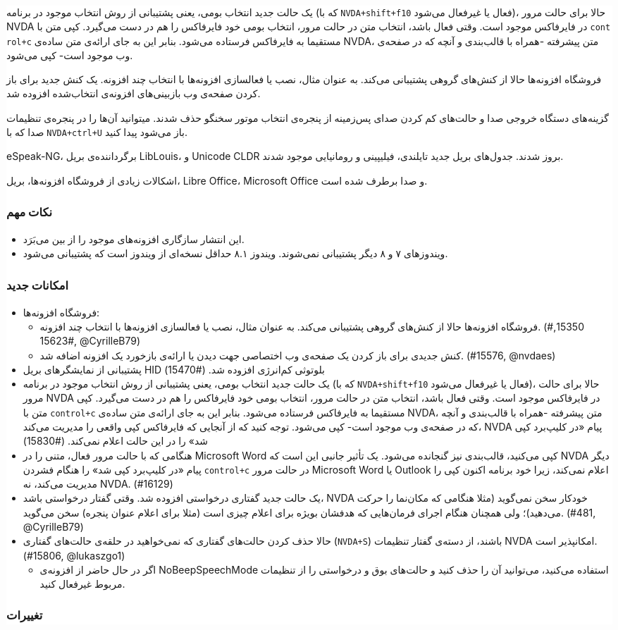 یک حالت جدید انتخاب بومی، یعنی پشتیبانی از روش انتخاب موجود در برنامه (که با `NVDA+shift+f10` فعال یا غیرفعال می‌شود)، حالا برای حالت مرور NVDA در فایرفاکس موجود است.
وقتی فعال باشد، انتخاب متن در حالت مرور، انتخاب بومی خود فایرفاکس را هم در دست می‌گیرد.
کپی متن با `control+c` مستقیما به فایرفاکس فرستاده می‌شود. بنابر این به جای ارائه‌ی متن ساده‌ی NVDA، متن پیشرفته -همراه با قالب‌بندی و آنچه که در صفحه‌ی وب موجود است- کپی می‌شود.

فروشگاه افزونه‌ها حالا از کنش‌های گروهی پشتیبانی می‌کند. به عنوان مثال، نصب یا فعالسازی افزونه‌ها با انتخاب چند افزونه.
یک کنش جدید برای باز کردن صفحه‌ی وب بازبینی‌های افزونه‌ی انتخاب‌شده افزوده شد.

گزینه‌های دستگاه خروجی صدا و حالت‌های کم کردن صدای پس‌زمینه از پنجره‌ی انتخاب موتور سخنگو حذف شدند.
میتوانید آن‌ها را در پنجره‌ی تنظیمات صدا که با `NVDA+ctrl+U` باز می‌شود پیدا کنید.

eSpeak-NG، برگرداننده‌ی بریل LibLouis، و Unicode CLDR بروز شدند.
جدول‌های بریل جدید تایلندی، فیلیپینی و رومانیایی موجود شدند.

اشکالات زیادی از فروشگاه افزونه‌ها، بریل، Libre Office، Microsoft Office و صدا برطرف شده است.

### نکات مهم

* این انتشار سازگاری افزونه‌های موجود را از بین می‌بَرَد.
* ویندوزهای ۷ و ۸ دیگر پشتیبانی نمی‌شوند.
ویندوز ۸.۱ حداقل نسخه‌ای از ویندوز است که پشتیبانی می‌شود.

### امکانات جدید

* فروشگاه افزونه‌ها:
  * فروشگاه افزونه‌ها حالا از کنش‌های گروهی پشتیبانی می‌کند. به عنوان مثال، نصب یا فعالسازی افزونه‌ها با انتخاب چند افزونه. (#15350, #15623, @CyrilleB79)
  * کنش جدیدی برای باز کردن یک صفحه‌ی وب اختصاصی جهت دیدن یا ارائه‌ی بازخورد یک افزونه اضافه شد. (#15576, @nvdaes)
* پشتیبانی از نمایشگرهای بریل HID بلوتوثی کم‌انرژی افزوده شد. (#15470)
* یک حالت جدید انتخاب بومی، یعنی پشتیبانی از روش انتخاب موجود در برنامه (که با `NVDA+shift+f10` فعال یا غیرفعال می‌شود)، حالا برای حالت مرور NVDA در فایرفاکس موجود است.
وقتی فعال باشد، انتخاب متن در حالت مرور، انتخاب بومی خود فایرفاکس را هم در دست می‌گیرد.
کپی متن با `control+c` مستقیما به فایرفاکس فرستاده می‌شود. بنابر این به جای ارائه‌ی متن ساده‌ی NVDA، متن پیشرفته -همراه با قالب‌بندی و آنچه که در صفحه‌ی وب موجود است- کپی می‌شود.
توجه کنید که از آنجایی که فایرفاکس کپی واقعی را مدیریت می‌کند، NVDA پیام «در کلیپ‌برد کپی شد» را در این حالت اعلام نمی‌کند. (#15830)
* هنگامی که با حالت مرور فعال، متنی را در Microsoft Word کپی می‌کنید، قالب‌بندی نیز گنجانده می‌شود.
یک تأثیر جانبی این است که NVDA دیگر پیام «در کلیپ‌برد کپی شد» را هنگام فشردن `control+c` در حالت مرور Microsoft Word یا Outlook اعلام نمی‌کند، زیرا خود برنامه اکنون کپی را مدیریت می‌کند، نه NVDA. (#16129)
* یک حالت جدید گفتاری درخواستی افزوده شد.
وقتی گفتار درخواستی باشد، NVDA خودکار سخن نمی‌گوید (مثلا هنگامی که مکان‌نما را حرکت می‌دهید)؛ ولی همچنان هنگام اجرای فرمان‌هایی که هدفشان بویژه برای اعلام چیزی است (مثلا برای اعلام عنوان پنجره) سخن می‌گوید. (#481, @CyrilleB79)
* حالا حذف کردن حالت‌های گفتاری که نمی‌خواهید در حلقه‌ی حالت‌های گفتاری (`NVDA+S`) باشند، از دسته‌ی گفتار تنظیمات NVDA امکانپذیر است. (#15806, @lukaszgo1)
  * اگر در حال حاضر از افزونه‌ی NoBeepSpeechMode استفاده می‌کنید، می‌توانید آن را حذف کنید و حالت‌های بوق و درخواستی را از تنظیمات مربوط غیرفعال کنید.

### تغییرات

